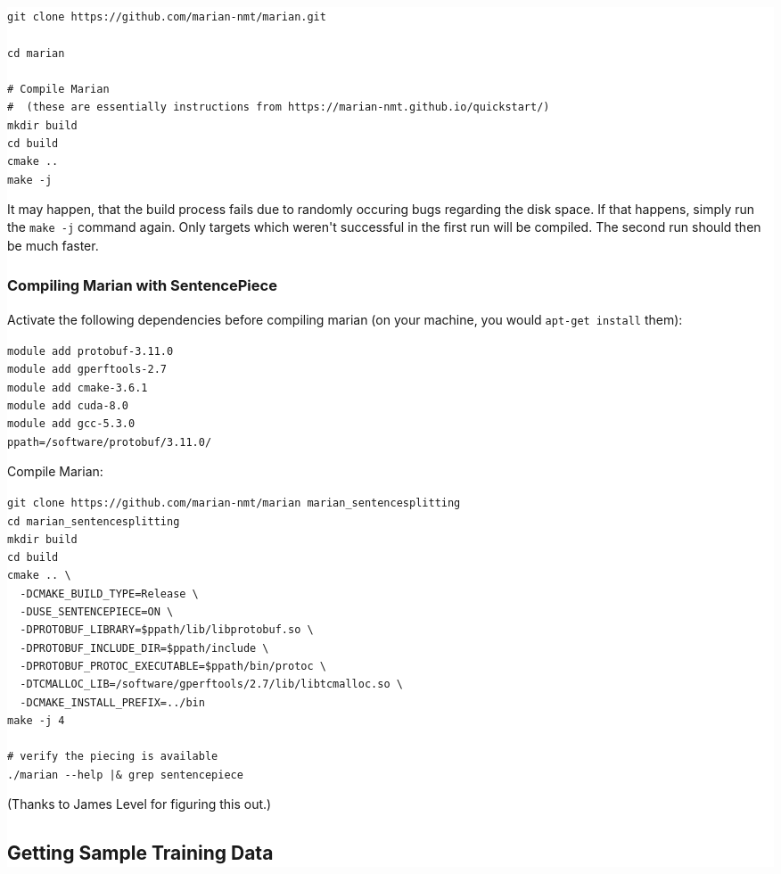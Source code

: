 ```
git clone https://github.com/marian-nmt/marian.git

cd marian

# Compile Marian
#  (these are essentially instructions from https://marian-nmt.github.io/quickstart/)
mkdir build
cd build
cmake ..
make -j
```

It may happen, that the build process fails due to randomly occuring bugs regarding the disk space. If that happens, simply run the `make -j` command again. Only targets which weren't successful in the first run will be compiled. The second run should then be much faster.

### Compiling Marian with SentencePiece

Activate the following dependencies before compiling marian
(on your machine, you would `apt-get install` them):

```
module add protobuf-3.11.0
module add gperftools-2.7 
module add cmake-3.6.1
module add cuda-8.0
module add gcc-5.3.0
ppath=/software/protobuf/3.11.0/
```

Compile Marian:

```
git clone https://github.com/marian-nmt/marian marian_sentencesplitting
cd marian_sentencesplitting
mkdir build
cd build
cmake .. \
  -DCMAKE_BUILD_TYPE=Release \
  -DUSE_SENTENCEPIECE=ON \
  -DPROTOBUF_LIBRARY=$ppath/lib/libprotobuf.so \
  -DPROTOBUF_INCLUDE_DIR=$ppath/include \
  -DPROTOBUF_PROTOC_EXECUTABLE=$ppath/bin/protoc \
  -DTCMALLOC_LIB=/software/gperftools/2.7/lib/libtcmalloc.so \
  -DCMAKE_INSTALL_PREFIX=../bin 
make -j 4

# verify the piecing is available
./marian --help |& grep sentencepiece
```
(Thanks to James Level for figuring this out.)


## Getting Sample Training Data
